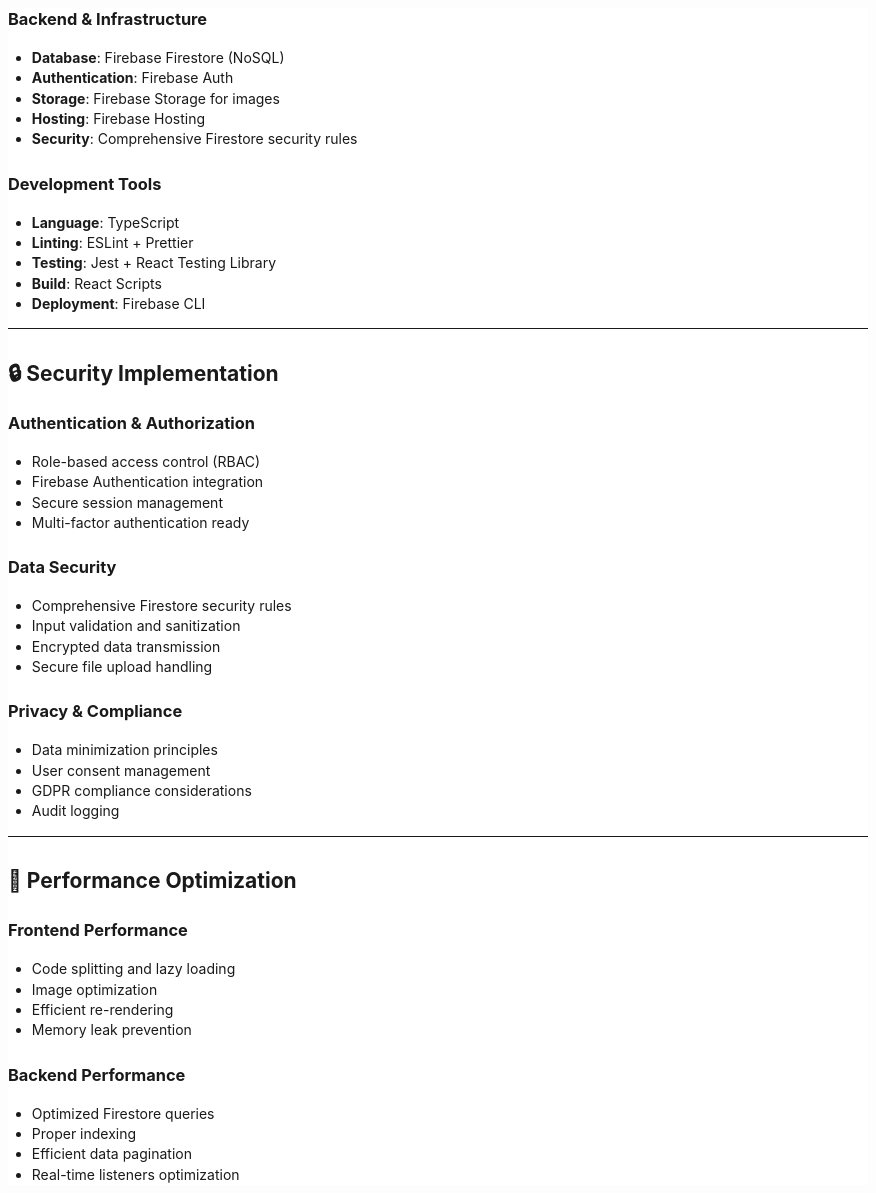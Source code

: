 ### Backend & Infrastructure
- **Database**: Firebase Firestore (NoSQL)
- **Authentication**: Firebase Auth
- **Storage**: Firebase Storage for images
- **Hosting**: Firebase Hosting
- **Security**: Comprehensive Firestore security rules

### Development Tools
- **Language**: TypeScript
- **Linting**: ESLint + Prettier
- **Testing**: Jest + React Testing Library
- **Build**: React Scripts
- **Deployment**: Firebase CLI

---

## 🔒 Security Implementation

### Authentication & Authorization
- Role-based access control (RBAC)
- Firebase Authentication integration
- Secure session management
- Multi-factor authentication ready

### Data Security
- Comprehensive Firestore security rules
- Input validation and sanitization
- Encrypted data transmission
- Secure file upload handling

### Privacy & Compliance
- Data minimization principles
- User consent management
- GDPR compliance considerations
- Audit logging

---

## 🚀 Performance Optimization

### Frontend Performance
- Code splitting and lazy loading
- Image optimization
- Efficient re-rendering
- Memory leak prevention

### Backend Performance
- Optimized Firestore queries
- Proper indexing
- Efficient data pagination
- Real-time listeners optimization
